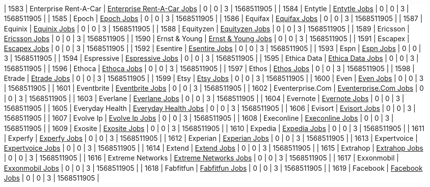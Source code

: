 | 1583 | Enterprise Rent-A-Car | [Enterprise Rent-A-Car Jobs](http://www.google.com) | 0 | 0 | 3 | 1568511905 |
| 1584 | Entytle | [Entytle Jobs](http://www.google.com) | 0 | 0 | 3 | 1568511905 |
| 1585 | Epoch | [Epoch Jobs](http://www.google.com) | 0 | 0 | 3 | 1568511905 |
| 1586 | Equifax | [Equifax Jobs](http://www.google.com) | 0 | 0 | 3 | 1568511905 |
| 1587 | Equinix | [Equinix Jobs](http://www.google.com) | 0 | 0 | 3 | 1568511905 |
| 1588 | Equityzen | [Equityzen Jobs](http://www.google.com) | 0 | 0 | 3 | 1568511905 |
| 1589 | Ericsson | [Ericsson Jobs](http://www.google.com) | 0 | 0 | 3 | 1568511905 |
| 1590 | Ernst & Young | [Ernst & Young Jobs](http://www.google.com) | 0 | 0 | 3 | 1568511905 |
| 1591 | Escapex | [Escapex Jobs](http://www.google.com) | 0 | 0 | 3 | 1568511905 |
| 1592 | Esentire | [Esentire Jobs](http://www.google.com) | 0 | 0 | 3 | 1568511905 |
| 1593 | Espn | [Espn Jobs](http://www.google.com) | 0 | 0 | 3 | 1568511905 |
| 1594 | Espressive | [Espressive Jobs](http://www.google.com) | 0 | 0 | 3 | 1568511905 |
| 1595 | Ethica Data | [Ethica Data Jobs](http://www.google.com) | 0 | 0 | 3 | 1568511905 |
| 1596 | Ethoca | [Ethoca Jobs](http://www.google.com) | 0 | 0 | 3 | 1568511905 |
| 1597 | Ethos | [Ethos Jobs](http://www.google.com) | 0 | 0 | 3 | 1568511905 |
| 1598 | Etrade | [Etrade Jobs](http://www.google.com) | 0 | 0 | 3 | 1568511905 |
| 1599 | Etsy | [Etsy Jobs](http://www.google.com) | 0 | 0 | 3 | 1568511905 |
| 1600 | Even | [Even Jobs](http://www.google.com) | 0 | 0 | 3 | 1568511905 |
| 1601 | Eventbrite | [Eventbrite Jobs](http://www.google.com) | 0 | 0 | 3 | 1568511905 |
| 1602 | Eventerprise.Com | [Eventerprise.Com Jobs](http://www.google.com) | 0 | 0 | 3 | 1568511905 |
| 1603 | Everlane | [Everlane Jobs](http://www.google.com) | 0 | 0 | 3 | 1568511905 |
| 1604 | Evernote | [Evernote Jobs](http://www.google.com) | 0 | 0 | 3 | 1568511905 |
| 1605 | Everyday Health | [Everyday Health Jobs](http://www.google.com) | 0 | 0 | 3 | 1568511905 |
| 1606 | Evisort | [Evisort Jobs](http://www.google.com) | 0 | 0 | 3 | 1568511905 |
| 1607 | Evolve Ip | [Evolve Ip Jobs](http://www.google.com) | 0 | 0 | 3 | 1568511905 |
| 1608 | Execonline | [Execonline Jobs](http://www.google.com) | 0 | 0 | 3 | 1568511905 |
| 1609 | Exosite | [Exosite Jobs](http://www.google.com) | 0 | 0 | 3 | 1568511905 |
| 1610 | Expedia | [Expedia Jobs](http://www.google.com) | 0 | 0 | 3 | 1568511905 |
| 1611 | Experfy | [Experfy Jobs](http://www.google.com) | 0 | 0 | 3 | 1568511905 |
| 1612 | Experian | [Experian Jobs](http://www.google.com) | 0 | 0 | 3 | 1568511905 |
| 1613 | Expertvoice | [Expertvoice Jobs](http://www.google.com) | 0 | 0 | 3 | 1568511905 |
| 1614 | Extend | [Extend Jobs](http://www.google.com) | 0 | 0 | 3 | 1568511905 |
| 1615 | Extrahop | [Extrahop Jobs](http://www.google.com) | 0 | 0 | 3 | 1568511905 |
| 1616 | Extreme Networks | [Extreme Networks Jobs](http://www.google.com) | 0 | 0 | 3 | 1568511905 |
| 1617 | Exxonmobil | [Exxonmobil Jobs](http://www.google.com) | 0 | 0 | 3 | 1568511905 |
| 1618 | Fabfitfun | [Fabfitfun Jobs](http://www.google.com) | 0 | 0 | 3 | 1568511905 |
| 1619 | Facebook | [Facebook Jobs](http://www.google.com) | 0 | 0 | 3 | 1568511905 |
